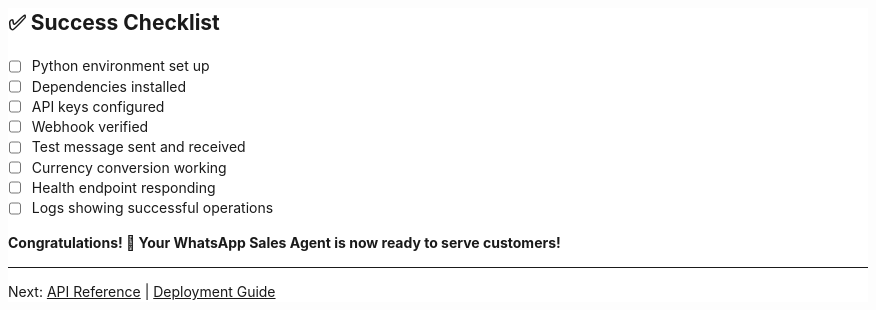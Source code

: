 ## ✅ Success Checklist

- [ ] Python environment set up
- [ ] Dependencies installed
- [ ] API keys configured
- [ ] Webhook verified
- [ ] Test message sent and received
- [ ] Currency conversion working
- [ ] Health endpoint responding
- [ ] Logs showing successful operations

**Congratulations! 🎉 Your WhatsApp Sales Agent is now ready to serve customers!**

---

Next: [API Reference](API_REFERENCE.md) | [Deployment Guide](DEPLOYMENT.md)
